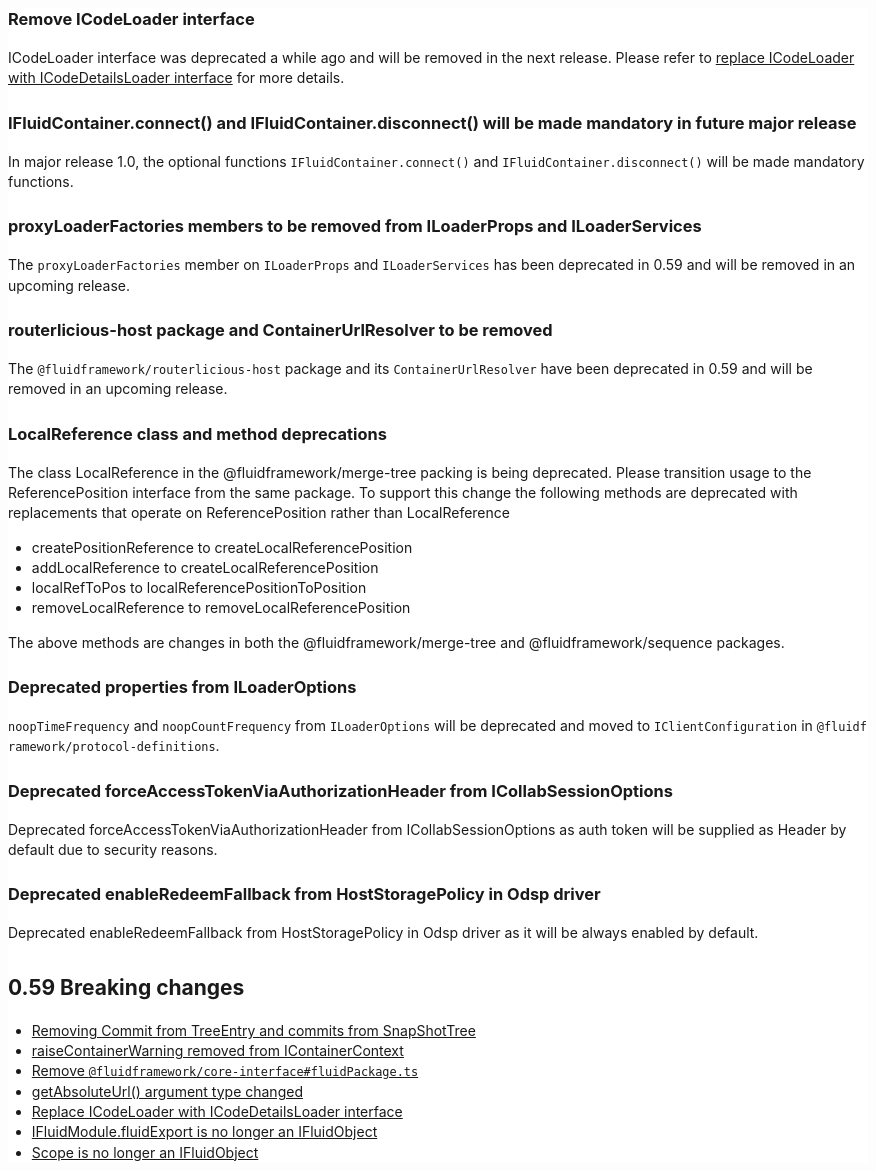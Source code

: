 ### Remove ICodeLoader interface
ICodeLoader interface was deprecated a while ago and will be removed in the next release. Please refer to [replace ICodeLoader with ICodeDetailsLoader interface](#Replace-ICodeLoader-with-ICodeDetailsLoader-interface) for more details.

### IFluidContainer.connect() and IFluidContainer.disconnect() will be made mandatory in future major release
In major release 1.0, the optional functions `IFluidContainer.connect()` and `IFluidContainer.disconnect()` will be made mandatory functions.

### proxyLoaderFactories members to be removed from ILoaderProps and ILoaderServices
The `proxyLoaderFactories` member on `ILoaderProps` and `ILoaderServices` has been deprecated in 0.59 and will be removed in an upcoming release.

### routerlicious-host package and ContainerUrlResolver to be removed
The `@fluidframework/routerlicious-host` package and its `ContainerUrlResolver` have been deprecated in 0.59 and will be removed in an upcoming release.

### LocalReference class and method deprecations
The class LocalReference in the @fluidframework/merge-tree packing is being deprecated. Please transition usage to the ReferencePosition interface from the same package.
To support this change the following methods are deprecated with replacements that operate on ReferencePosition rather than LocalReference
 - createPositionReference to createLocalReferencePosition
 - addLocalReference to createLocalReferencePosition
 - localRefToPos to localReferencePositionToPosition
 - removeLocalReference to removeLocalReferencePosition

 The above methods are changes in both the @fluidframework/merge-tree and @fluidframework/sequence packages.

 ### Deprecated properties from ILoaderOptions
`noopTimeFrequency` and `noopCountFrequency` from `ILoaderOptions` will be deprecated and moved to `IClientConfiguration` in `@fluidframework/protocol-definitions`.

### Deprecated forceAccessTokenViaAuthorizationHeader from ICollabSessionOptions
Deprecated forceAccessTokenViaAuthorizationHeader from ICollabSessionOptions as auth token will be supplied as Header by default due to security reasons.

### Deprecated enableRedeemFallback from HostStoragePolicy in Odsp driver
Deprecated enableRedeemFallback from HostStoragePolicy in Odsp driver as it will be always enabled by default.

## 0.59 Breaking changes
- [Removing Commit from TreeEntry and commits from SnapShotTree](#Removing-Commit-from-TreeEntry-and-commits-from-SnapShotTree)
- [raiseContainerWarning removed from IContainerContext](#raiseContainerWarning-removed-from-IContainerContext)
- [Remove `@fluidframework/core-interface#fluidPackage.ts`](#Remove-fluidframeworkcore-interfacefluidPackagets)
- [getAbsoluteUrl() argument type changed](#getAbsoluteUrl-argument-type-changed)
- [Replace ICodeLoader with ICodeDetailsLoader interface](#Replace-ICodeLoader-with-ICodeDetailsLoader-interface)
- [IFluidModule.fluidExport is no longer an IFluidObject](#IFluidModule.fluidExport-is-no-longer-an-IFluidObject)
- [Scope is no longer an IFluidObject](#scope-is-no-longer-an-IFluidObject)